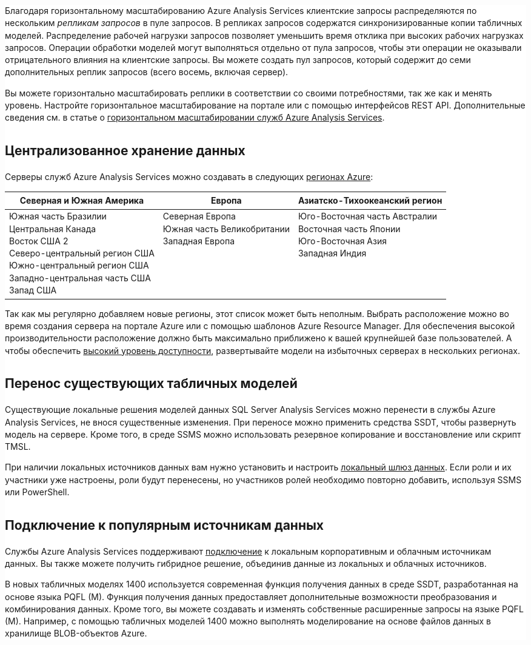 Благодаря горизонтальному масштабированию Azure Analysis Services клиентские запросы распределяются по нескольким *репликам запросов* в пуле запросов. В репликах запросов содержатся синхронизированные копии табличных моделей. Распределение рабочей нагрузки запросов позволяет уменьшить время отклика при высоких рабочих нагрузках запросов. Операции обработки моделей могут выполняться отдельно от пула запросов, чтобы эти операции не оказывали отрицательного влияния на клиентские запросы. Вы можете создать пул запросов, который содержит до семи дополнительных реплик запросов (всего восемь, включая сервер). 

Вы можете горизонтально масштабировать реплики в соответствии со своими потребностями, так же как и менять уровень. Настройте горизонтальное масштабирование на портале или с помощью интерфейсов REST API. Дополнительные сведения см. в статье о [горизонтальном масштабировании служб Azure Analysis Services](analysis-services-scale-out.md).

## <a name="keep-your-data-close"></a>Централизованное хранение данных
Серверы служб Azure Analysis Services можно создавать в следующих [регионах Azure](https://azure.microsoft.com/regions/):

| Северная и Южная Америка | Европа | Азиатско-Тихоокеанский регион |
|----------|--------|--------------|
|  Южная часть Бразилии<br> Центральная Канада<br> Восток США 2<br> Северо-центральный регион США<br> Южно-центральный регион США<br> Западно-центральная часть США<br> Запад США | Северная Европа<br> Южная часть Великобритании<br> Западная Европа |   Юго-Восточная часть Австралии<br> Восточная часть Японии<br> Юго-Восточная Азия<br> Западная Индия  |

Так как мы регулярно добавляем новые регионы, этот список может быть неполным. Выбрать расположение можно во время создания сервера на портале Azure или с помощью шаблонов Azure Resource Manager. Для обеспечения высокой производительности расположение должно быть максимально приближено к вашей крупнейшей базе пользователей. А чтобы обеспечить [высокий уровень доступности](analysis-services-bcdr.md), развертывайте модели на избыточных серверах в нескольких регионах.

## <a name="migrate-your-existing-tabular-models"></a>Перенос существующих табличных моделей
Существующие локальные решения моделей данных SQL Server Analysis Services можно перенести в службы Azure Analysis Services, не внося существенные изменения. При переносе можно применить средства SSDT, чтобы развернуть модель на сервере. Кроме того, в среде SSMS можно использовать резервное копирование и восстановление или скрипт TMSL.

При наличии локальных источников данных вам нужно установить и настроить [локальный шлюз данных](analysis-services-gateway.md). Если роли и их участники уже настроены, роли будут перенесены, но участников ролей необходимо повторно добавить, используя SSMS или PowerShell.

## <a name="connect-to-popular-data-sources"></a>Подключение к популярным источникам данных
Службы Azure Analysis Services поддерживают [подключение](analysis-services-datasource.md) к локальным корпоративным и облачным источникам данных. Вы также можете получить гибридное решение, объединив данные из локальных и облачных источников. 

В новых табличных моделях 1400 используется современная функция получения данных в среде SSDT, разработанная на основе языка PQFL (M). Функция получения данных предоставляет дополнительные возможности преобразования и комбинирования данных. Кроме того, вы можете создавать и изменять собственные расширенные запросы на языке PQFL (M). Например, с помощью табличных моделей 1400 можно выполнять моделирование на основе файлов данных в хранилище BLOB-объектов Azure.
